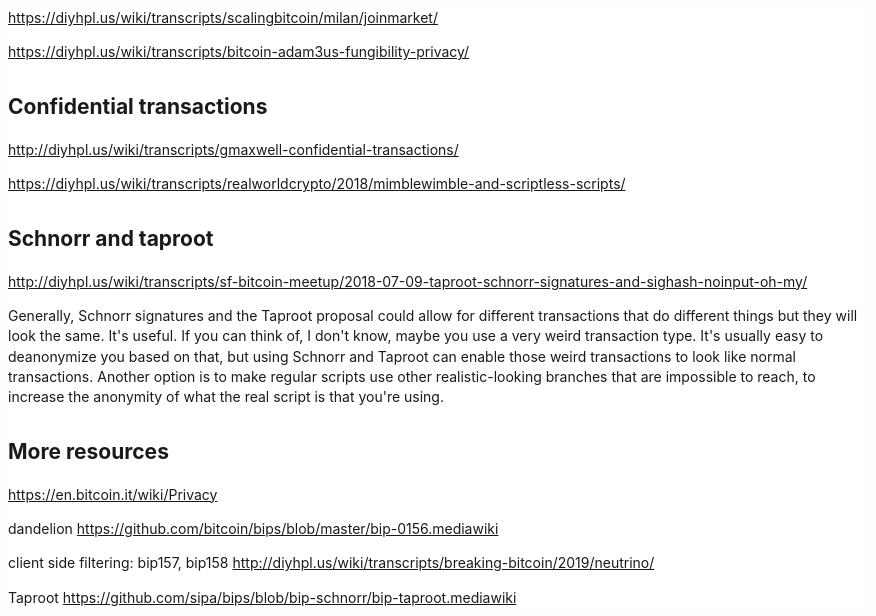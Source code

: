 <https://diyhpl.us/wiki/transcripts/scalingbitcoin/milan/joinmarket/>

<https://diyhpl.us/wiki/transcripts/bitcoin-adam3us-fungibility-privacy/>

## Confidential transactions

<http://diyhpl.us/wiki/transcripts/gmaxwell-confidential-transactions/>

<https://diyhpl.us/wiki/transcripts/realworldcrypto/2018/mimblewimble-and-scriptless-scripts/>

## Schnorr and taproot

<http://diyhpl.us/wiki/transcripts/sf-bitcoin-meetup/2018-07-09-taproot-schnorr-signatures-and-sighash-noinput-oh-my/>

Generally, Schnorr signatures and the Taproot proposal could allow for different transactions that do different things but they will look the same. It's useful. If you can think of, I don't know, maybe you use a very weird transaction type. It's usually easy to deanonymize you based on that, but using Schnorr and Taproot can enable those weird transactions to look like normal transactions. Another option is to make regular scripts use other realistic-looking branches that are impossible to reach, to increase the anonymity of what the real script is that you're using.

## More resources

<https://en.bitcoin.it/wiki/Privacy>

dandelion <https://github.com/bitcoin/bips/blob/master/bip-0156.mediawiki>

client side filtering: bip157, bip158 <http://diyhpl.us/wiki/transcripts/breaking-bitcoin/2019/neutrino/>

Taproot <https://github.com/sipa/bips/blob/bip-schnorr/bip-taproot.mediawiki>

